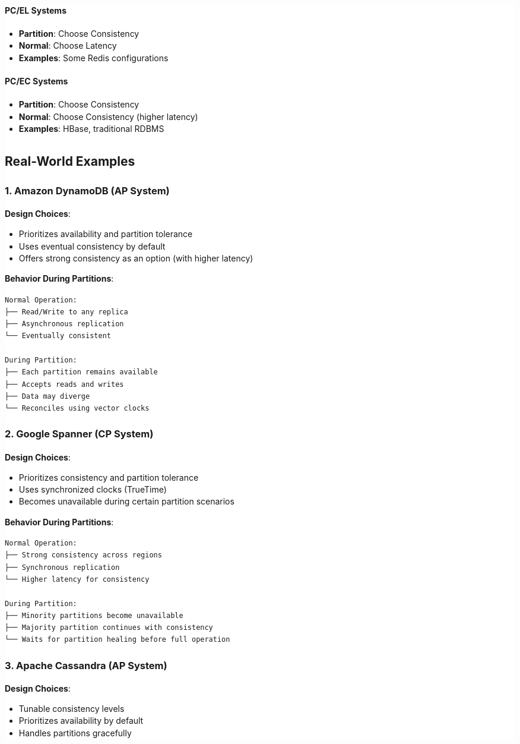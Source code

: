 #### PC/EL Systems
- **Partition**: Choose Consistency
- **Normal**: Choose Latency
- **Examples**: Some Redis configurations

#### PC/EC Systems
- **Partition**: Choose Consistency
- **Normal**: Choose Consistency (higher latency)
- **Examples**: HBase, traditional RDBMS

## Real-World Examples

### 1. Amazon DynamoDB (AP System)
**Design Choices**:
- Prioritizes availability and partition tolerance
- Uses eventual consistency by default
- Offers strong consistency as an option (with higher latency)

**Behavior During Partitions**:
```
Normal Operation:
├── Read/Write to any replica
├── Asynchronous replication
└── Eventually consistent

During Partition:
├── Each partition remains available
├── Accepts reads and writes
├── Data may diverge
└── Reconciles using vector clocks
```

### 2. Google Spanner (CP System)
**Design Choices**:
- Prioritizes consistency and partition tolerance
- Uses synchronized clocks (TrueTime)
- Becomes unavailable during certain partition scenarios

**Behavior During Partitions**:
```
Normal Operation:
├── Strong consistency across regions
├── Synchronous replication
└── Higher latency for consistency

During Partition:
├── Minority partitions become unavailable
├── Majority partition continues with consistency
└── Waits for partition healing before full operation
```

### 3. Apache Cassandra (AP System)
**Design Choices**:
- Tunable consistency levels
- Prioritizes availability by default
- Handles partitions gracefully
